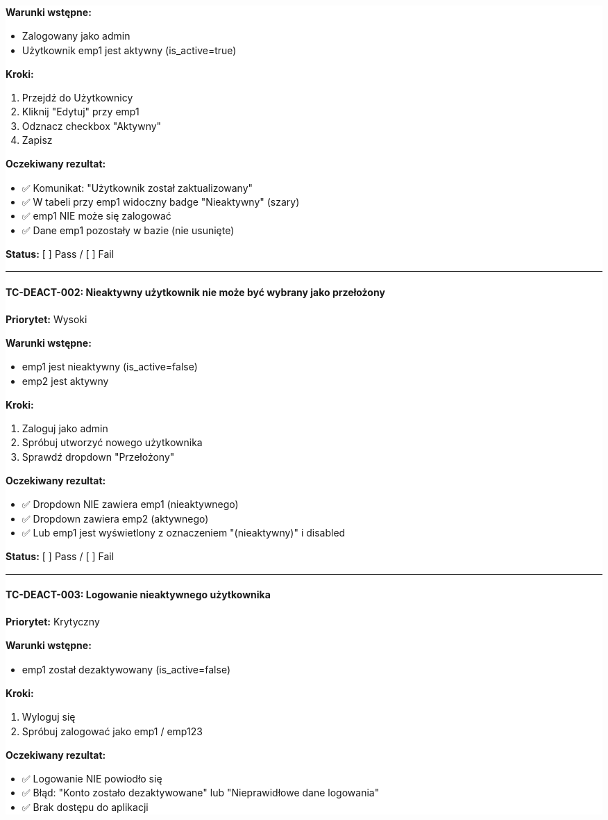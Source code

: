 **Warunki wstępne:**
- Zalogowany jako admin
- Użytkownik emp1 jest aktywny (is_active=true)

**Kroki:**
1. Przejdź do Użytkownicy
2. Kliknij "Edytuj" przy emp1
3. Odznacz checkbox "Aktywny"
4. Zapisz

**Oczekiwany rezultat:**
- ✅ Komunikat: "Użytkownik został zaktualizowany"
- ✅ W tabeli przy emp1 widoczny badge "Nieaktywny" (szary)
- ✅ emp1 NIE może się zalogować
- ✅ Dane emp1 pozostały w bazie (nie usunięte)

**Status:** [ ] Pass / [ ] Fail

---

#### TC-DEACT-002: Nieaktywny użytkownik nie może być wybrany jako przełożony

**Priorytet:** Wysoki

**Warunki wstępne:**
- emp1 jest nieaktywny (is_active=false)
- emp2 jest aktywny

**Kroki:**
1. Zaloguj jako admin
2. Spróbuj utworzyć nowego użytkownika
3. Sprawdź dropdown "Przełożony"

**Oczekiwany rezultat:**
- ✅ Dropdown NIE zawiera emp1 (nieaktywnego)
- ✅ Dropdown zawiera emp2 (aktywnego)
- ✅ Lub emp1 jest wyświetlony z oznaczeniem "(nieaktywny)" i disabled

**Status:** [ ] Pass / [ ] Fail

---

#### TC-DEACT-003: Logowanie nieaktywnego użytkownika

**Priorytet:** Krytyczny

**Warunki wstępne:**
- emp1 został dezaktywowany (is_active=false)

**Kroki:**
1. Wyloguj się
2. Spróbuj zalogować jako emp1 / emp123

**Oczekiwany rezultat:**
- ✅ Logowanie NIE powiodło się
- ✅ Błąd: "Konto zostało dezaktywowane" lub "Nieprawidłowe dane logowania"
- ✅ Brak dostępu do aplikacji
